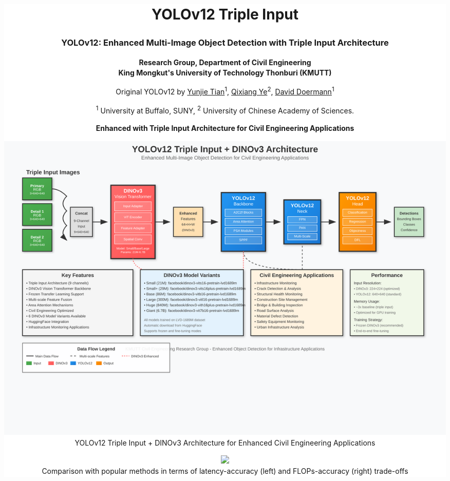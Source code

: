 <div align="center">
<h1>YOLOv12 Triple Input</h1>
<h3>YOLOv12: Enhanced Multi-Image Object Detection with Triple Input Architecture</h3>

**Research Group, Department of Civil Engineering**  
**King Mongkut's University of Technology Thonburi (KMUTT)**

Original YOLOv12 by [Yunjie Tian](https://sunsmarterjie.github.io/)<sup>1</sup>, [Qixiang Ye](https://people.ucas.ac.cn/~qxye?language=en)<sup>2</sup>, [David Doermann](https://cse.buffalo.edu/~doermann/)<sup>1</sup>

<sup>1</sup>  University at Buffalo, SUNY, <sup>2</sup> University of Chinese Academy of Sciences.

**Enhanced with Triple Input Architecture for Civil Engineering Applications**

<p align="center">
  <img src="assets/yolov12_triple_dinov3_architecture.svg" width=100%> <br>
  YOLOv12 Triple Input + DINOv3 Architecture for Enhanced Civil Engineering Applications
</p>

<p align="center">
  <img src="assets/tradeoff_turbo.svg" width=90%> <br>
  Comparison with popular methods in terms of latency-accuracy (left) and FLOPs-accuracy (right) trade-offs
</p>
